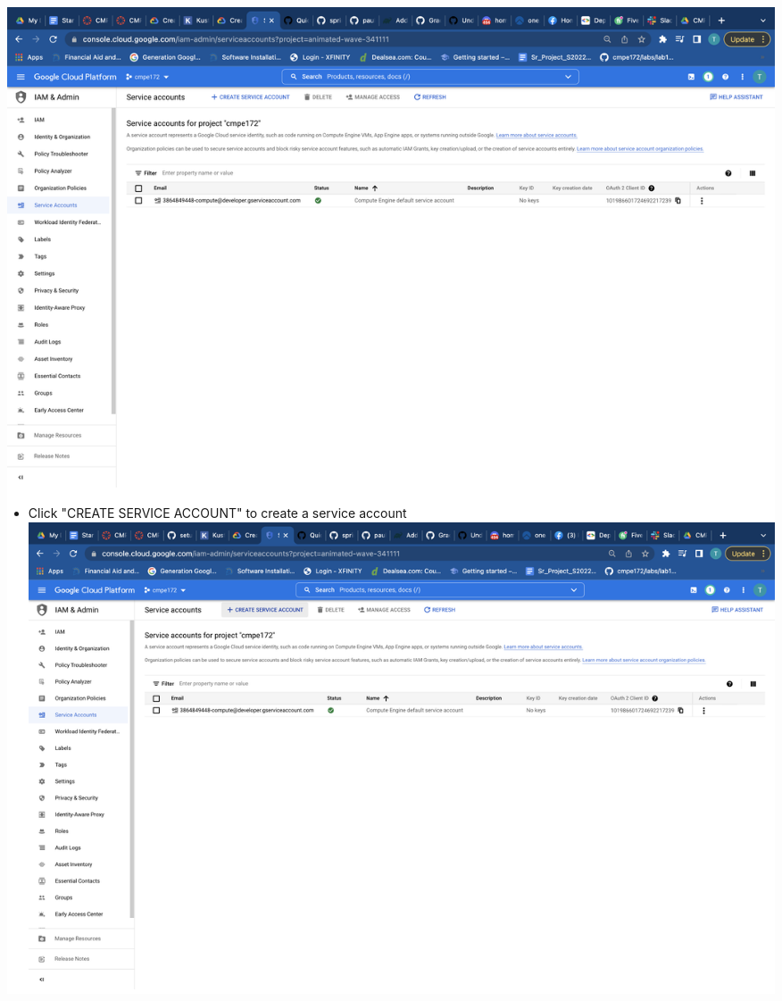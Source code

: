    ![](images/18.png)
   - Click "CREATE SERVICE ACCOUNT" to create a service account
   ![](images/19.png)